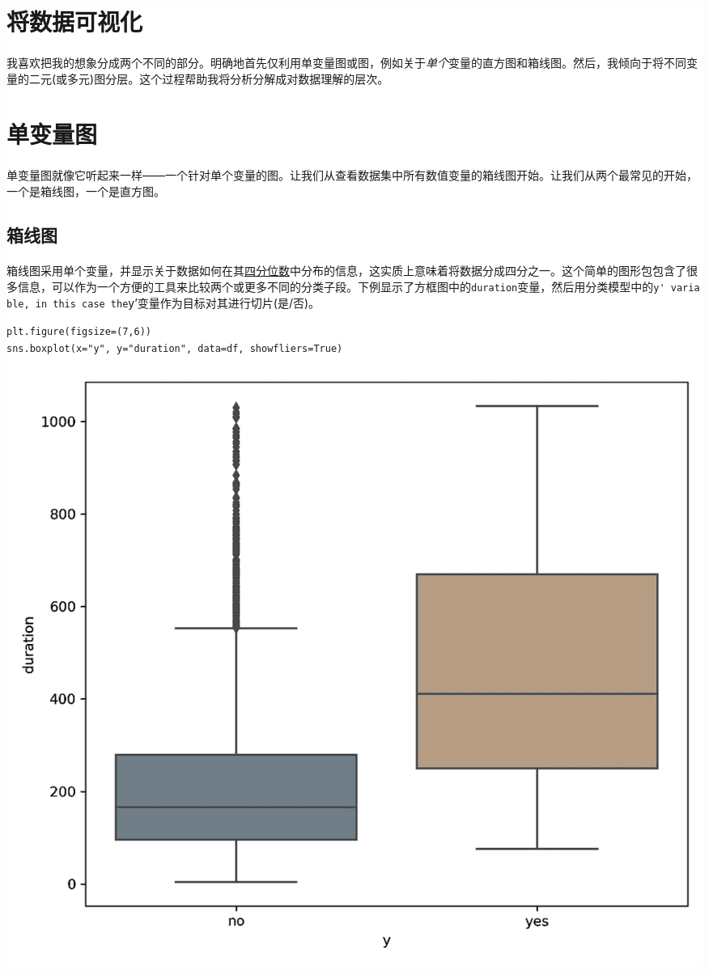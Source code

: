 # 将数据可视化

我喜欢把我的想象分成两个不同的部分。明确地首先仅利用单变量图或图，例如关于*单个*变量的直方图和箱线图。然后，我倾向于将不同变量的二元(或多元)图分层。这个过程帮助我将分析分解成对数据理解的层次。

# 单变量图

单变量图就像它听起来一样——一个针对单个变量的图。让我们从查看数据集中所有数值变量的箱线图开始。让我们从两个最常见的开始，一个是箱线图，一个是直方图。

## 箱线图

箱线图采用单个变量，并显示关于数据如何在其[四分位数](https://en.wikipedia.org/wiki/Quartile)中分布的信息，这实质上意味着将数据分成四分之一。这个简单的图形包包含了很多信息，可以作为一个方便的工具来比较两个或更多不同的分类子段。下例显示了方框图中的`duration`变量，然后用分类模型中的`y' variable, in this case the`y’变量作为目标对其进行切片(是/否)。

```
plt.figure(figsize=(7,6))
sns.boxplot(x="y", y="duration", data=df, showfliers=True)
```

![](img/de226577a9c29af538e7f77cd7c947b5.png)
